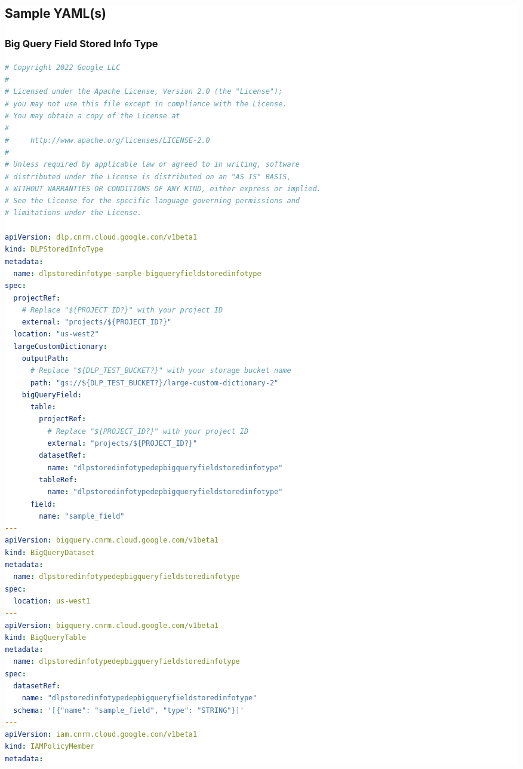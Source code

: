 ## Sample YAML(s)

### Big Query Field Stored Info Type
```yaml
# Copyright 2022 Google LLC
#
# Licensed under the Apache License, Version 2.0 (the "License");
# you may not use this file except in compliance with the License.
# You may obtain a copy of the License at
#
#     http://www.apache.org/licenses/LICENSE-2.0
#
# Unless required by applicable law or agreed to in writing, software
# distributed under the License is distributed on an "AS IS" BASIS,
# WITHOUT WARRANTIES OR CONDITIONS OF ANY KIND, either express or implied.
# See the License for the specific language governing permissions and
# limitations under the License.

apiVersion: dlp.cnrm.cloud.google.com/v1beta1
kind: DLPStoredInfoType
metadata:
  name: dlpstoredinfotype-sample-bigqueryfieldstoredinfotype
spec:
  projectRef:
    # Replace "${PROJECT_ID?}" with your project ID
    external: "projects/${PROJECT_ID?}"
  location: "us-west2"
  largeCustomDictionary:
    outputPath:
      # Replace "${DLP_TEST_BUCKET?}" with your storage bucket name
      path: "gs://${DLP_TEST_BUCKET?}/large-custom-dictionary-2"
    bigQueryField:
      table:
        projectRef:
          # Replace "${PROJECT_ID?}" with your project ID
          external: "projects/${PROJECT_ID?}"
        datasetRef:
          name: "dlpstoredinfotypedepbigqueryfieldstoredinfotype"
        tableRef:
          name: "dlpstoredinfotypedepbigqueryfieldstoredinfotype"
      field:
        name: "sample_field"
---
apiVersion: bigquery.cnrm.cloud.google.com/v1beta1
kind: BigQueryDataset
metadata:
  name: dlpstoredinfotypedepbigqueryfieldstoredinfotype
spec:
  location: us-west1
---
apiVersion: bigquery.cnrm.cloud.google.com/v1beta1
kind: BigQueryTable
metadata:
  name: dlpstoredinfotypedepbigqueryfieldstoredinfotype
spec:
  datasetRef:
    name: "dlpstoredinfotypedepbigqueryfieldstoredinfotype"
  schema: '[{"name": "sample_field", "type": "STRING"}]'
---
apiVersion: iam.cnrm.cloud.google.com/v1beta1
kind: IAMPolicyMember
metadata:
```
